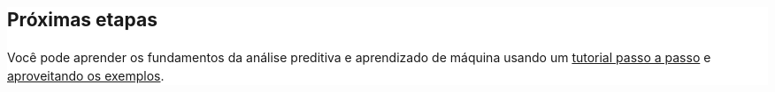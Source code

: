 ## <a name="next-steps"></a>Próximas etapas
Você pode aprender os fundamentos da análise preditiva e aprendizado de máquina usando um [tutorial passo a passo](machine-learning-create-experiment.md) e [aproveitando os exemplos](machine-learning-sample-experiments.md).  


[learning-with-counts]: https://msdn.microsoft.com/library/azure/81c457af-f5c0-4b2d-922c-fdef2274413c/







